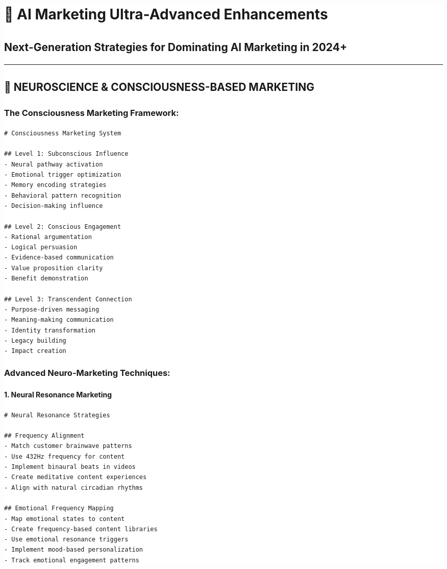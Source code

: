 # 🚀 AI Marketing Ultra-Advanced Enhancements
## Next-Generation Strategies for Dominating AI Marketing in 2024+

---

## 🧠 **NEUROSCIENCE & CONSCIOUSNESS-BASED MARKETING**

### **The Consciousness Marketing Framework:**
```
# Consciousness Marketing System

## Level 1: Subconscious Influence
- Neural pathway activation
- Emotional trigger optimization
- Memory encoding strategies
- Behavioral pattern recognition
- Decision-making influence

## Level 2: Conscious Engagement
- Rational argumentation
- Logical persuasion
- Evidence-based communication
- Value proposition clarity
- Benefit demonstration

## Level 3: Transcendent Connection
- Purpose-driven messaging
- Meaning-making communication
- Identity transformation
- Legacy building
- Impact creation
```

### **Advanced Neuro-Marketing Techniques:**

#### **1. Neural Resonance Marketing**
```
# Neural Resonance Strategies

## Frequency Alignment
- Match customer brainwave patterns
- Use 432Hz frequency for content
- Implement binaural beats in videos
- Create meditative content experiences
- Align with natural circadian rhythms

## Emotional Frequency Mapping
- Map emotional states to content
- Create frequency-based content libraries
- Use emotional resonance triggers
- Implement mood-based personalization
- Track emotional engagement patterns
```
